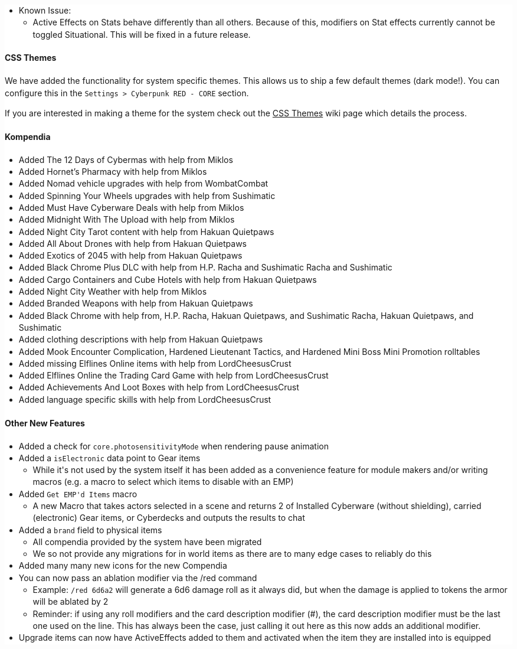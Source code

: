 - Known Issue:
  - Active Effects on Stats behave differently than all others. Because of this, modifiers on Stat effects currently cannot be toggled Situational. This will be fixed in a future release.

#### CSS Themes

We have added the functionality for system specific themes. This allows us to ship a few default themes (dark mode!). You can configure this in the `Settings > Cyberpunk RED - CORE` section.

If you are interested in making a theme for the system check out the [CSS Themes](https://gitlab.com/cyberpunk-red-team/fvtt-cyberpunk-red-core/-/wikis/System-Documentation/CSS-Themes) wiki page which details the process.

#### Kompendia

- Added The 12 Days of Cybermas with help from Miklos
- Added Hornet’s Pharmacy with help from Miklos
- Added Nomad vehicle upgrades with help from WombatCombat
- Added Spinning Your Wheels upgrades with help from Sushimatic
- Added Must Have Cyberware Deals with help from Miklos
- Added Midnight With The Upload with help from Miklos
- Added Night City Tarot content with help from Hakuan Quietpaws
- Added All About Drones with help from Hakuan Quietpaws
- Added Exotics of 2045 with help from Hakuan Quietpaws
- Added Black Chrome Plus DLC with help from H.P. Racha and Sushimatic Racha and Sushimatic
- Added Cargo Containers and Cube Hotels with help from Hakuan Quietpaws
- Added Night City Weather with help from Miklos
- Added Branded Weapons with help from Hakuan Quietpaws
- Added Black Chrome with help from, H.P. Racha, Hakuan Quietpaws, and Sushimatic Racha, Hakuan Quietpaws, and Sushimatic
- Added clothing descriptions with help from Hakuan Quietpaws
- Added Mook Encounter Complication, Hardened Lieutenant Tactics, and Hardened Mini Boss Mini Promotion rolltables
- Added missing Elflines Online items with help from LordCheesusCrust
- Added Elflines Online the Trading Card Game with help from LordCheesusCrust
- Added Achievements And Loot Boxes with help from LordCheesusCrust
- Added language specific skills with help from LordCheesusCrust

#### Other New Features

- Added a check for `core.photosensitivityMode` when rendering pause animation
- Added a `isElectronic` data point to Gear items
  - While it's not used by the system itself it has been added as a convenience feature for module makers and/or writing macros (e.g. a macro to select which items to disable with an EMP)
- Added `Get EMP'd Items` macro
  - A new Macro that takes actors selected in a scene and returns 2 of Installed Cyberware (without shielding), carried (electronic) Gear items, or Cyberdecks and outputs the results to chat
- Added a `brand` field to physical items
  - All compendia provided by the system have been migrated
  - We so not provide any migrations for in world items as there are to many edge cases to reliably do this
- Added many many new icons for the new Compendia
- You can now pass an ablation modifier via the /red command
  - Example: `/red 6d6a2` will generate a 6d6 damage roll as it always did, but when the damage is applied to tokens the armor will be ablated by 2
  - Reminder: if using any roll modifiers and the card description modifier (#), the card description modifier must be the last one used on the line. This has always been the case, just calling it out here as this now adds an additional modifier.
- Upgrade items can now have ActiveEffects added to them and activated when the item they are installed into is equipped
